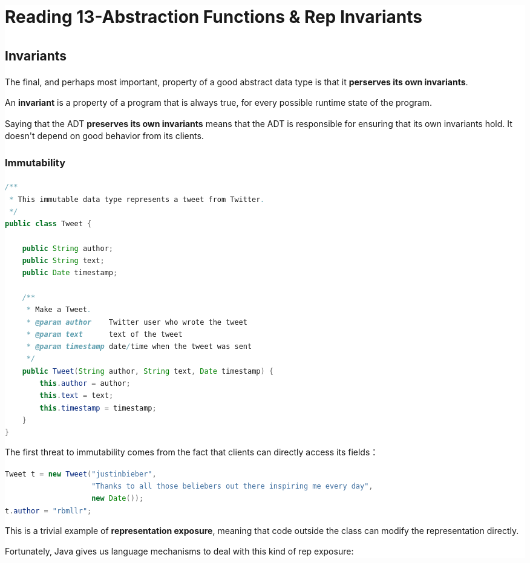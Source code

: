 # Reading 13-Abstraction Functions & Rep Invariants

## Invariants

The final, and perhaps most important, property of a good abstract data type is that it **perserves its own invariants**.

An **invariant** is a property of a program that is always true, for every possible runtime state of the program. 

Saying that the ADT **preserves its own invariants** means that the ADT is responsible for ensuring that its own invariants hold. It doesn't depend on good behavior from its clients.

### Immutability

```java
/**
 * This immutable data type represents a tweet from Twitter.
 */
public class Tweet {

    public String author;
    public String text;
    public Date timestamp;

    /**
     * Make a Tweet.
     * @param author    Twitter user who wrote the tweet
     * @param text      text of the tweet
     * @param timestamp date/time when the tweet was sent
     */
    public Tweet(String author, String text, Date timestamp) {
        this.author = author;
        this.text = text;
        this.timestamp = timestamp;
    }
}
```

The first threat to immutability comes from the fact that clients can directly access its fields：

```java
Tweet t = new Tweet("justinbieber", 
                    "Thanks to all those beliebers out there inspiring me every day", 
                    new Date());
t.author = "rbmllr";
```

This is a trivial example of **representation exposure**, meaning that code outside the class can modify the representation directly.

Fortunately, Java gives us language mechanisms to deal with this kind of rep exposure:
